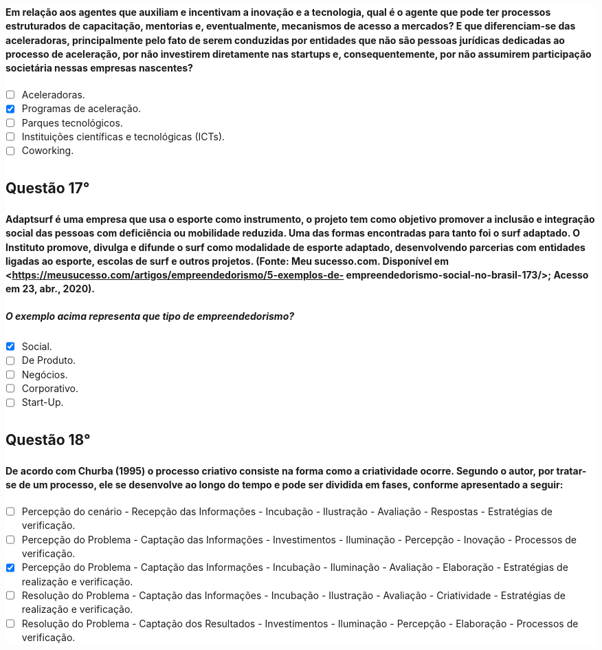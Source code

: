 #### Em relação aos agentes que auxiliam e incentivam a inovação e a tecnologia, qual é o agente que pode ter processos estruturados de capacitação, mentorias e, eventualmente, mecanismos de acesso a mercados? E que diferenciam-se das aceleradoras, principalmente pelo fato de serem conduzidas por entidades que não são pessoas jurídicas dedicadas ao processo de aceleração, por não investirem diretamente nas startups e, consequentemente, por não assumirem participação societária nessas empresas nascentes?

- [ ] Aceleradoras.
- [x] Programas de aceleração.
- [ ] Parques tecnológicos.
- [ ] Instituições científicas e tecnológicas (ICTs).
- [ ] Coworking.

## Questão 17°

#### Adaptsurf é uma empresa que usa o esporte como instrumento, o projeto tem como objetivo promover a inclusão e integração social das pessoas com deficiência ou mobilidade reduzida. Uma das formas encontradas para tanto foi o surf adaptado. O Instituto promove, divulga e difunde o surf como modalidade de esporte adaptado, desenvolvendo parcerias com entidades ligadas ao esporte, escolas de surf e outros projetos. (Fonte: Meu sucesso.com. Disponível em <https://meusucesso.com/artigos/empreendedorismo/5-exemplos-de- empreendedorismo-social-no-brasil-173/>; Acesso em 23, abr., 2020).

##### O exemplo acima representa que tipo de empreendedorismo?

- [x] Social.
- [ ] De Produto.
- [ ] Negócios.
- [ ] Corporativo.
- [ ] Start-Up.

## Questão 18°

#### De acordo com Churba (1995) o processo criativo consiste na forma como a criatividade ocorre. Segundo o autor, por tratar-se de um processo, ele se desenvolve ao longo do tempo e pode ser dividida em fases, conforme apresentado a seguir:

- [ ] Percepção do cenário - Recepção das Informações - Incubação - Ilustração - Avaliação - Respostas - Estratégias de verificação.
- [ ] Percepção do Problema - Captação das Informações - Investimentos - Iluminação - Percepção - Inovação - Processos de verificação.
- [x] Percepção do Problema - Captação das Informações - Incubação - Iluminação - Avaliação - Elaboração - Estratégias de realização e verificação.
- [ ] Resolução do Problema - Captação das Informações - Incubação - Ilustração - Avaliação - Criatividade - Estratégias de realização e verificação.
- [ ] Resolução do Problema - Captação dos Resultados - Investimentos - Iluminação - Percepção - Elaboração - Processos de verificação.
